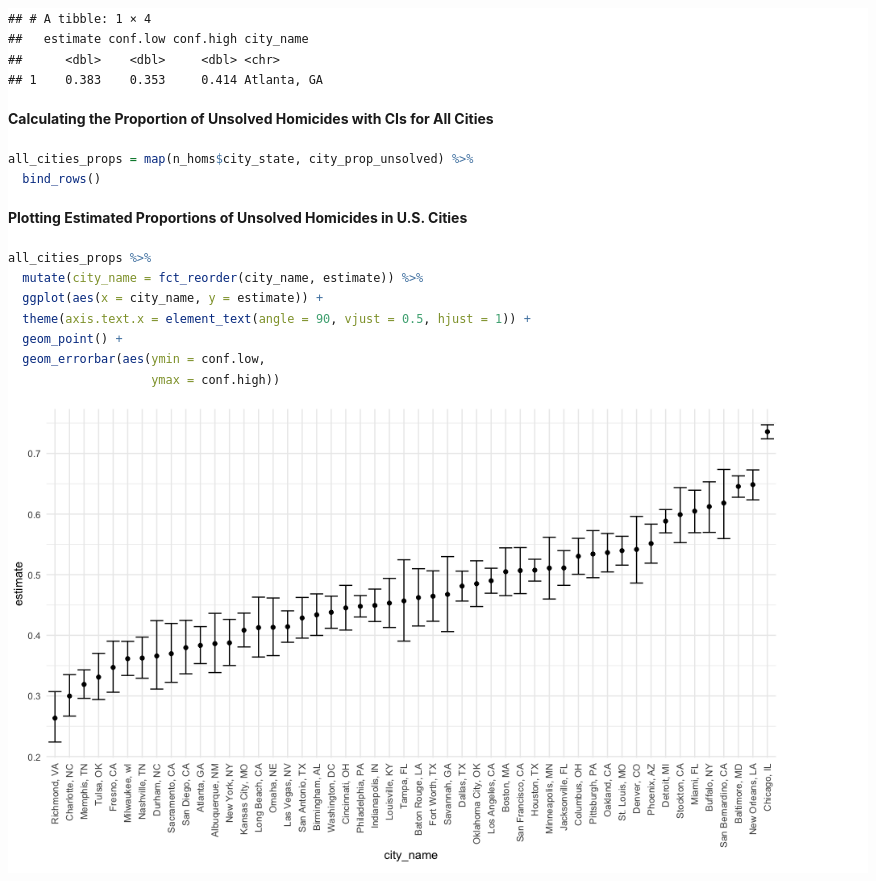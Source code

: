     ## # A tibble: 1 × 4
    ##   estimate conf.low conf.high city_name  
    ##      <dbl>    <dbl>     <dbl> <chr>      
    ## 1    0.383    0.353     0.414 Atlanta, GA

#### Calculating the Proportion of Unsolved Homicides with CIs for All Cities

``` r
all_cities_props = map(n_homs$city_state, city_prop_unsolved) %>% 
  bind_rows()
```

#### Plotting Estimated Proportions of Unsolved Homicides in U.S. Cities

``` r
all_cities_props %>% 
  mutate(city_name = fct_reorder(city_name, estimate)) %>% 
  ggplot(aes(x = city_name, y = estimate)) +
  theme(axis.text.x = element_text(angle = 90, vjust = 0.5, hjust = 1)) +
  geom_point() +
  geom_errorbar(aes(ymin = conf.low, 
                    ymax = conf.high))
```

<img src="p8105_hw5_cml2270_files/figure-gfm/plotting homs data-1.png" width="90%" />
